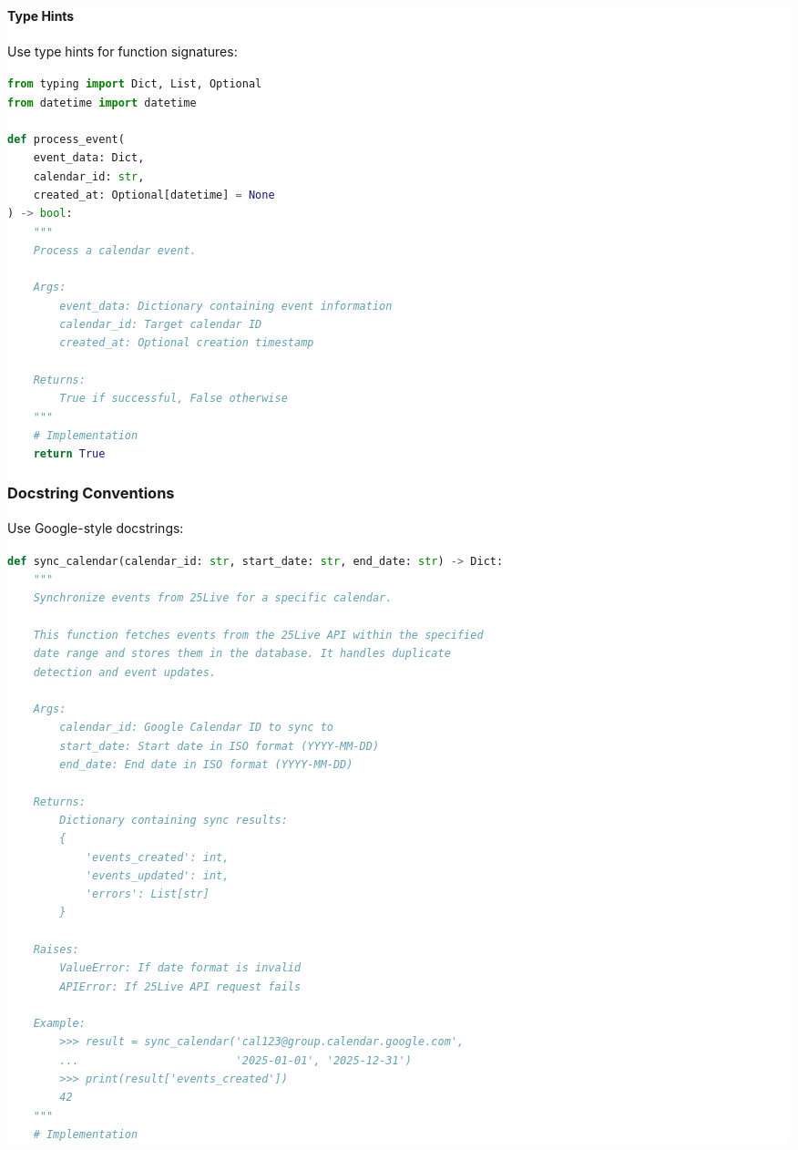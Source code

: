 #### Type Hints

Use type hints for function signatures:

```python
from typing import Dict, List, Optional
from datetime import datetime

def process_event(
    event_data: Dict,
    calendar_id: str,
    created_at: Optional[datetime] = None
) -> bool:
    """
    Process a calendar event.

    Args:
        event_data: Dictionary containing event information
        calendar_id: Target calendar ID
        created_at: Optional creation timestamp

    Returns:
        True if successful, False otherwise
    """
    # Implementation
    return True
```

### Docstring Conventions

Use Google-style docstrings:

```python
def sync_calendar(calendar_id: str, start_date: str, end_date: str) -> Dict:
    """
    Synchronize events from 25Live for a specific calendar.

    This function fetches events from the 25Live API within the specified
    date range and stores them in the database. It handles duplicate
    detection and event updates.

    Args:
        calendar_id: Google Calendar ID to sync to
        start_date: Start date in ISO format (YYYY-MM-DD)
        end_date: End date in ISO format (YYYY-MM-DD)

    Returns:
        Dictionary containing sync results:
        {
            'events_created': int,
            'events_updated': int,
            'errors': List[str]
        }

    Raises:
        ValueError: If date format is invalid
        APIError: If 25Live API request fails

    Example:
        >>> result = sync_calendar('cal123@group.calendar.google.com',
        ...                        '2025-01-01', '2025-12-31')
        >>> print(result['events_created'])
        42
    """
    # Implementation
```
